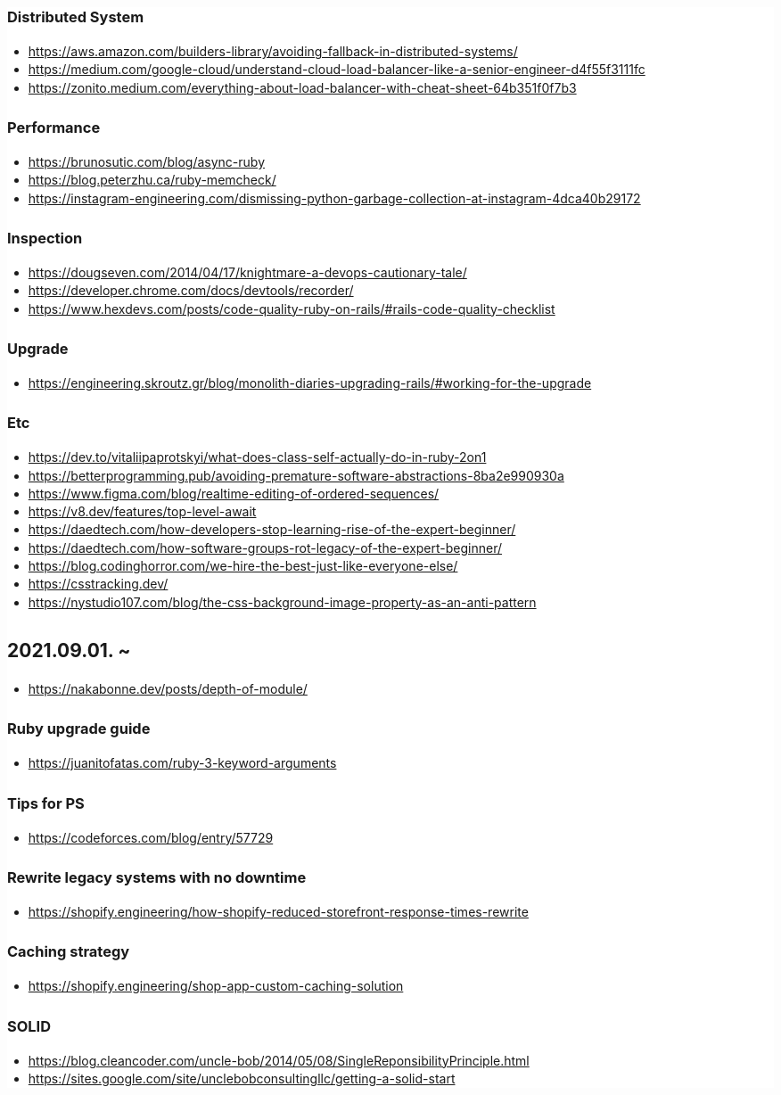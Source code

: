### Distributed System
- https://aws.amazon.com/builders-library/avoiding-fallback-in-distributed-systems/
- https://medium.com/google-cloud/understand-cloud-load-balancer-like-a-senior-engineer-d4f55f3111fc
- https://zonito.medium.com/everything-about-load-balancer-with-cheat-sheet-64b351f0f7b3

### Performance
- https://brunosutic.com/blog/async-ruby
- https://blog.peterzhu.ca/ruby-memcheck/
- https://instagram-engineering.com/dismissing-python-garbage-collection-at-instagram-4dca40b29172

### Inspection
- https://dougseven.com/2014/04/17/knightmare-a-devops-cautionary-tale/
- https://developer.chrome.com/docs/devtools/recorder/
- https://www.hexdevs.com/posts/code-quality-ruby-on-rails/#rails-code-quality-checklist

### Upgrade
- https://engineering.skroutz.gr/blog/monolith-diaries-upgrading-rails/#working-for-the-upgrade

### Etc
- https://dev.to/vitaliipaprotskyi/what-does-class-self-actually-do-in-ruby-2on1
- https://betterprogramming.pub/avoiding-premature-software-abstractions-8ba2e990930a
- https://www.figma.com/blog/realtime-editing-of-ordered-sequences/
- https://v8.dev/features/top-level-await
- https://daedtech.com/how-developers-stop-learning-rise-of-the-expert-beginner/
- https://daedtech.com/how-software-groups-rot-legacy-of-the-expert-beginner/
- https://blog.codinghorror.com/we-hire-the-best-just-like-everyone-else/
- https://csstracking.dev/
- https://nystudio107.com/blog/the-css-background-image-property-as-an-anti-pattern

## 2021.09.01. ~
- https://nakabonne.dev/posts/depth-of-module/

### Ruby upgrade guide
- https://juanitofatas.com/ruby-3-keyword-arguments

### Tips for PS
- https://codeforces.com/blog/entry/57729

### Rewrite legacy systems with no downtime
- https://shopify.engineering/how-shopify-reduced-storefront-response-times-rewrite

### Caching strategy
- https://shopify.engineering/shop-app-custom-caching-solution

### SOLID
- https://blog.cleancoder.com/uncle-bob/2014/05/08/SingleReponsibilityPrinciple.html
- https://sites.google.com/site/unclebobconsultingllc/getting-a-solid-start
